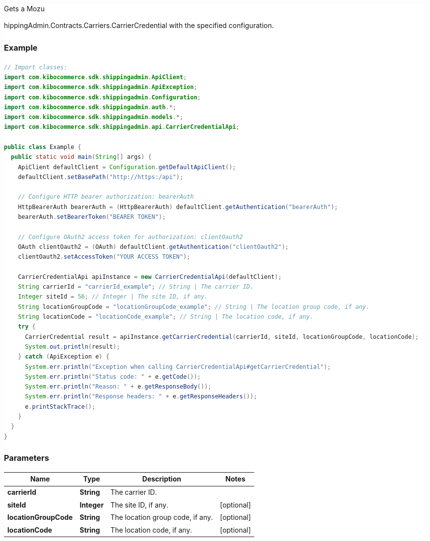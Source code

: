 Gets a Mozu

hippingAdmin.Contracts.Carriers.CarrierCredential with the specified configuration.

### Example
```java
// Import classes:
import com.kibocommerce.sdk.shippingadmin.ApiClient;
import com.kibocommerce.sdk.shippingadmin.ApiException;
import com.kibocommerce.sdk.shippingadmin.Configuration;
import com.kibocommerce.sdk.shippingadmin.auth.*;
import com.kibocommerce.sdk.shippingadmin.models.*;
import com.kibocommerce.sdk.shippingadmin.api.CarrierCredentialApi;

public class Example {
  public static void main(String[] args) {
    ApiClient defaultClient = Configuration.getDefaultApiClient();
    defaultClient.setBasePath("http://https:/api");
    
    // Configure HTTP bearer authorization: bearerAuth
    HttpBearerAuth bearerAuth = (HttpBearerAuth) defaultClient.getAuthentication("bearerAuth");
    bearerAuth.setBearerToken("BEARER TOKEN");

    // Configure OAuth2 access token for authorization: clientOauth2
    OAuth clientOauth2 = (OAuth) defaultClient.getAuthentication("clientOauth2");
    clientOauth2.setAccessToken("YOUR ACCESS TOKEN");

    CarrierCredentialApi apiInstance = new CarrierCredentialApi(defaultClient);
    String carrierId = "carrierId_example"; // String | The carrier ID.
    Integer siteId = 56; // Integer | The site ID, if any.
    String locationGroupCode = "locationGroupCode_example"; // String | The location group code, if any.
    String locationCode = "locationCode_example"; // String | The location code, if any.
    try {
      CarrierCredential result = apiInstance.getCarrierCredential(carrierId, siteId, locationGroupCode, locationCode);
      System.out.println(result);
    } catch (ApiException e) {
      System.err.println("Exception when calling CarrierCredentialApi#getCarrierCredential");
      System.err.println("Status code: " + e.getCode());
      System.err.println("Reason: " + e.getResponseBody());
      System.err.println("Response headers: " + e.getResponseHeaders());
      e.printStackTrace();
    }
  }
}
```

### Parameters

| Name | Type | Description  | Notes |
|------------- | ------------- | ------------- | -------------|
| **carrierId** | **String**| The carrier ID. | |
| **siteId** | **Integer**| The site ID, if any. | [optional] |
| **locationGroupCode** | **String**| The location group code, if any. | [optional] |
| **locationCode** | **String**| The location code, if any. | [optional] |
